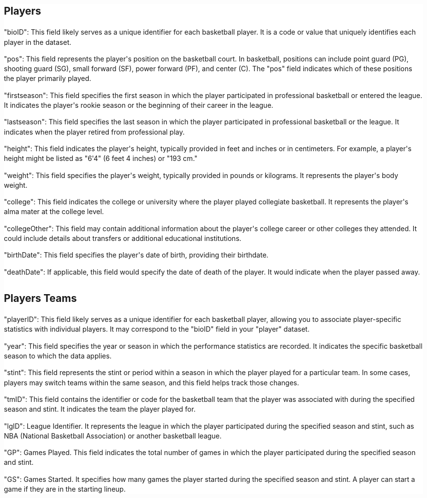 ## Players

"bioID": This field likely serves as a unique identifier for each basketball player. It is a code or value that uniquely identifies each player in the dataset.

"pos": This field represents the player's position on the basketball court. In basketball, positions can include point guard (PG), shooting guard (SG), small forward (SF), power forward (PF), and center (C). The "pos" field indicates which of these positions the player primarily played.

"firstseason": This field specifies the first season in which the player participated in professional basketball or entered the league. It indicates the player's rookie season or the beginning of their career in the league.

"lastseason": This field specifies the last season in which the player participated in professional basketball or the league. It indicates when the player retired from professional play.

"height": This field indicates the player's height, typically provided in feet and inches or in centimeters. For example, a player's height might be listed as "6'4" (6 feet 4 inches) or "193 cm."

"weight": This field specifies the player's weight, typically provided in pounds or kilograms. It represents the player's body weight.

"college": This field indicates the college or university where the player played collegiate basketball. It represents the player's alma mater at the college level.

"collegeOther": This field may contain additional information about the player's college career or other colleges they attended. It could include details about transfers or additional educational institutions.

"birthDate": This field specifies the player's date of birth, providing their birthdate.

"deathDate": If applicable, this field would specify the date of death of the player. It would indicate when the player passed away.

## Players Teams

"playerID": This field likely serves as a unique identifier for each basketball player, allowing you to associate player-specific statistics with individual players. It may correspond to the "bioID" field in your "player" dataset.

"year": This field specifies the year or season in which the performance statistics are recorded. It indicates the specific basketball season to which the data applies.

"stint": This field represents the stint or period within a season in which the player played for a particular team. In some cases, players may switch teams within the same season, and this field helps track those changes.

"tmID": This field contains the identifier or code for the basketball team that the player was associated with during the specified season and stint. It indicates the team the player played for.

"lgID": League Identifier. It represents the league in which the player participated during the specified season and stint, such as NBA (National Basketball Association) or another basketball league.

"GP": Games Played. This field indicates the total number of games in which the player participated during the specified season and stint.

"GS": Games Started. It specifies how many games the player started during the specified season and stint. A player can start a game if they are in the starting lineup.
